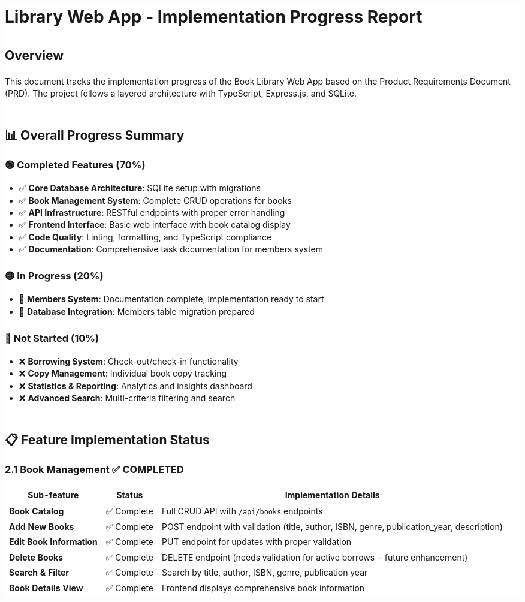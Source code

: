 # Library Web App - Implementation Progress Report

## Overview

This document tracks the implementation progress of the Book Library Web App based on the Product Requirements Document (PRD). The project follows a layered architecture with TypeScript, Express.js, and SQLite.

---

## 📊 Overall Progress Summary

### 🟢 **Completed Features (70%)**
- ✅ **Core Database Architecture**: SQLite setup with migrations
- ✅ **Book Management System**: Complete CRUD operations for books
- ✅ **API Infrastructure**: RESTful endpoints with proper error handling
- ✅ **Frontend Interface**: Basic web interface with book catalog display
- ✅ **Code Quality**: Linting, formatting, and TypeScript compliance
- ✅ **Documentation**: Comprehensive task documentation for members system

### 🟡 **In Progress (20%)**
- 🔄 **Members System**: Documentation complete, implementation ready to start
- 🔄 **Database Integration**: Members table migration prepared

### 🔴 **Not Started (10%)**
- ❌ **Borrowing System**: Check-out/check-in functionality
- ❌ **Copy Management**: Individual book copy tracking
- ❌ **Statistics & Reporting**: Analytics and insights dashboard
- ❌ **Advanced Search**: Multi-criteria filtering and search

---

## 📋 Feature Implementation Status

### 2.1 Book Management ✅ **COMPLETED**

| Sub-feature | Status | Implementation Details |
|-------------|--------|----------------------|
| **Book Catalog** | ✅ Complete | Full CRUD API with `/api/books` endpoints |
| **Add New Books** | ✅ Complete | POST endpoint with validation (title, author, ISBN, genre, publication_year, description) |
| **Edit Book Information** | ✅ Complete | PUT endpoint for updates with proper validation |
| **Delete Books** | ✅ Complete | DELETE endpoint (needs validation for active borrows - future enhancement) |
| **Search & Filter** | ✅ Complete | Search by title, author, ISBN, genre, publication year |
| **Book Details View** | ✅ Complete | Frontend displays comprehensive book information |

